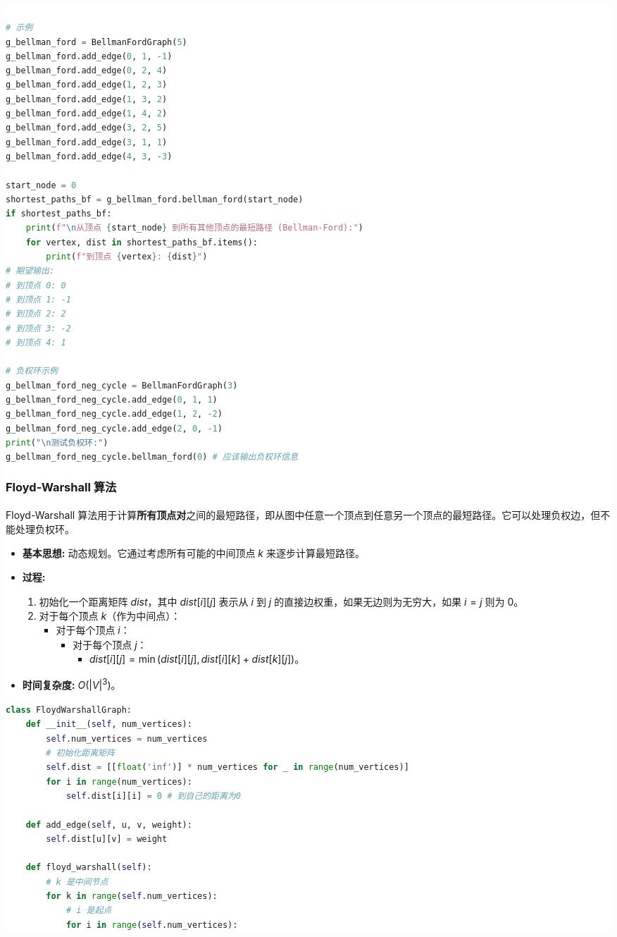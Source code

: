 ```python

# 示例
g_bellman_ford = BellmanFordGraph(5)
g_bellman_ford.add_edge(0, 1, -1)
g_bellman_ford.add_edge(0, 2, 4)
g_bellman_ford.add_edge(1, 2, 3)
g_bellman_ford.add_edge(1, 3, 2)
g_bellman_ford.add_edge(1, 4, 2)
g_bellman_ford.add_edge(3, 2, 5)
g_bellman_ford.add_edge(3, 1, 1)
g_bellman_ford.add_edge(4, 3, -3)

start_node = 0
shortest_paths_bf = g_bellman_ford.bellman_ford(start_node)
if shortest_paths_bf:
    print(f"\n从顶点 {start_node} 到所有其他顶点的最短路径 (Bellman-Ford):")
    for vertex, dist in shortest_paths_bf.items():
        print(f"到顶点 {vertex}: {dist}")
# 期望输出:
# 到顶点 0: 0
# 到顶点 1: -1
# 到顶点 2: 2
# 到顶点 3: -2
# 到顶点 4: 1

# 负权环示例
g_bellman_ford_neg_cycle = BellmanFordGraph(3)
g_bellman_ford_neg_cycle.add_edge(0, 1, 1)
g_bellman_ford_neg_cycle.add_edge(1, 2, -2)
g_bellman_ford_neg_cycle.add_edge(2, 0, -1)
print("\n测试负权环:")
g_bellman_ford_neg_cycle.bellman_ford(0) # 应该输出负权环信息
```

### Floyd-Warshall 算法

Floyd-Warshall 算法用于计算**所有顶点对**之间的最短路径，即从图中任意一个顶点到任意另一个顶点的最短路径。它可以处理负权边，但不能处理负权环。

*   **基本思想:** 动态规划。它通过考虑所有可能的中间顶点 $k$ 来逐步计算最短路径。
*   **过程:**
    1.  初始化一个距离矩阵 $dist$，其中 $dist[i][j]$ 表示从 $i$ 到 $j$ 的直接边权重，如果无边则为无穷大，如果 $i=j$ 则为 0。
    2.  对于每个顶点 $k$（作为中间点）：
        *   对于每个顶点 $i$：
            *   对于每个顶点 $j$：
                *   $dist[i][j] = \min(dist[i][j], dist[i][k] + dist[k][j])$。

*   **时间复杂度:** $O(|V|^3)$。

```python
class FloydWarshallGraph:
    def __init__(self, num_vertices):
        self.num_vertices = num_vertices
        # 初始化距离矩阵
        self.dist = [[float('inf')] * num_vertices for _ in range(num_vertices)]
        for i in range(num_vertices):
            self.dist[i][i] = 0 # 到自己的距离为0

    def add_edge(self, u, v, weight):
        self.dist[u][v] = weight

    def floyd_warshall(self):
        # k 是中间节点
        for k in range(self.num_vertices):
            # i 是起点
            for i in range(self.num_vertices):
```
